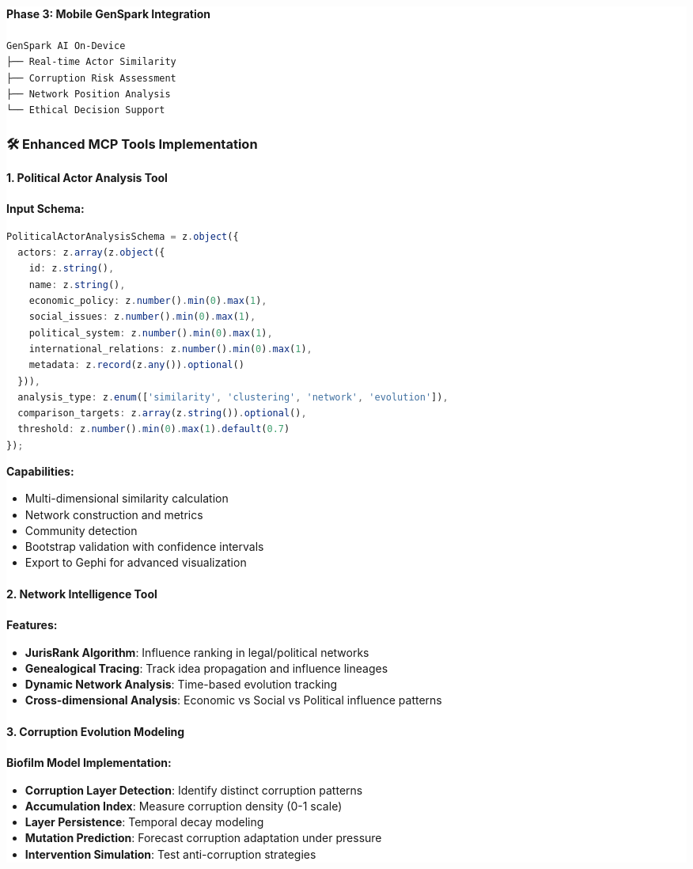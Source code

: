 #### Phase 3: Mobile GenSpark Integration
```
GenSpark AI On-Device
├── Real-time Actor Similarity
├── Corruption Risk Assessment
├── Network Position Analysis
└── Ethical Decision Support
```

### 🛠️ Enhanced MCP Tools Implementation

#### 1. Political Actor Analysis Tool

**Input Schema:**
```typescript
PoliticalActorAnalysisSchema = z.object({
  actors: z.array(z.object({
    id: z.string(),
    name: z.string(),
    economic_policy: z.number().min(0).max(1),
    social_issues: z.number().min(0).max(1),
    political_system: z.number().min(0).max(1),
    international_relations: z.number().min(0).max(1),
    metadata: z.record(z.any()).optional()
  })),
  analysis_type: z.enum(['similarity', 'clustering', 'network', 'evolution']),
  comparison_targets: z.array(z.string()).optional(),
  threshold: z.number().min(0).max(1).default(0.7)
});
```

**Capabilities:**
- Multi-dimensional similarity calculation
- Network construction and metrics
- Community detection
- Bootstrap validation with confidence intervals
- Export to Gephi for advanced visualization

#### 2. Network Intelligence Tool

**Features:**
- **JurisRank Algorithm**: Influence ranking in legal/political networks
- **Genealogical Tracing**: Track idea propagation and influence lineages
- **Dynamic Network Analysis**: Time-based evolution tracking
- **Cross-dimensional Analysis**: Economic vs Social vs Political influence patterns

#### 3. Corruption Evolution Modeling

**Biofilm Model Implementation:**
- **Corruption Layer Detection**: Identify distinct corruption patterns
- **Accumulation Index**: Measure corruption density (0-1 scale)
- **Layer Persistence**: Temporal decay modeling
- **Mutation Prediction**: Forecast corruption adaptation under pressure
- **Intervention Simulation**: Test anti-corruption strategies
